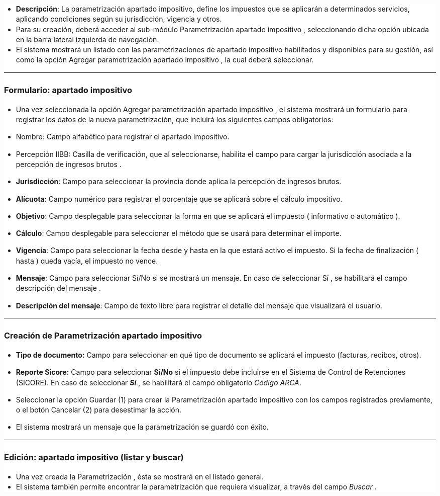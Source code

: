 - **Descripción**:  La parametrización apartado impositivo, define los impuestos que se aplicarán a determinados servicios, aplicando condiciones según su jurisdicción, vigencia y otros. 
- Para su creación, deberá acceder al  sub-módulo  Parametrización apartado impositivo , seleccionando dicha opción ubicada en la barra lateral izquierda de navegación. 
- El sistema mostrará un listado con las parametrizaciones de apartado impositivo habilitados y disponibles para su gestión, así como la opción  Agregar parametrización apartado impositivo , la cual deberá seleccionar.  

---

### Formulario: apartado impositivo 

- Una vez seleccionada la opción  Agregar parametrización apartado impositivo , el sistema mostrará un formulario para registrar los datos de la nueva parametrización, que incluirá los siguientes campos obligatorios:  
- Nombre:  Campo alfabético para registrar el apartado impositivo.  
- Percepción IIBB:  Casilla de verificación, que al seleccionarse, habilita el campo para cargar la  jurisdicción  asociada a la  percepción de ingresos brutos .  

- **Jurisdicción**:  Campo para seleccionar la provincia donde aplica la percepción de ingresos brutos.  
- **Alícuota**:  Campo numérico para registrar el porcentaje que se aplicará sobre el cálculo impositivo.  
- **Objetivo**:  Campo desplegable para seleccionar la forma en que se aplicará el impuesto ( informativo  o  automático ).  
- **Cálculo**:  Campo desplegable para seleccionar el método que se usará para determinar el importe.  

- **Vigencia**:  Campo para seleccionar la fecha  desde  y  hasta  en la que estará activo el impuesto. Si la fecha de finalización ( hasta ) queda vacía, el impuesto no vence.  
- **Mensaje**:  Campo para seleccionar  Sí/No  si se mostrará un mensaje. En caso de seleccionar  Sí , se habilitará el campo  descripción del mensaje .  
- **Descripción del mensaje**:  Campo de texto libre para registrar el detalle del mensaje que visualizará el usuario.  

---

### Creación de Parametrización apartado impositivo  
- **Tipo de documento:**  Campo para seleccionar en qué tipo de documento se aplicará el impuesto (facturas, recibos, otros).  
- **Reporte Sicore:**  Campo para seleccionar  **Sí/No**  si el impuesto debe incluirse en el Sistema de Control de Retenciones (SICORE). En caso de seleccionar  ***Sí*** , se habilitará el campo obligatorio *Código ARCA*.  


- Seleccionar la opción  Guardar (1)  para crear la  Parametrización apartado impositivo  con los campos registrados previamente, o el botón  Cancelar (2)  para desestimar la acción. 
- El sistema mostrará un mensaje que la parametrización se guardó con éxito.

---

### Edición: apartado impositivo (listar y buscar)

- Una vez creada la  Parametrización , ésta se mostrará en el  listado general. 
- El sistema también permite encontrar la parametrización que requiera visualizar, a través del campo  *Buscar* .  
